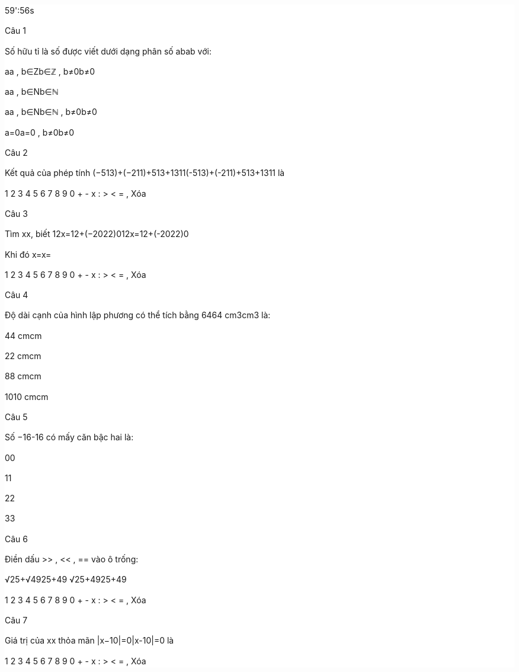 59':56s

Câu 1

Số hữu tỉ là số được viết dưới dạng phân số abab với: 

aa , b∈Zb∈ℤ , b≠0b≠0

aa , b∈Nb∈ℕ 

aa , b∈Nb∈ℕ , b≠0b≠0

a=0a=0 , b≠0b≠0

Câu 2

Kết quả của phép tính (−513)+(−211)+513+1311(-513)+(-211)+513+1311 là  

1 2 3 4 5 6 7 8 9 0 + - x : > < = , Xóa

Câu 3

Tìm xx, biết 12x=12+(−2022)012x=12+(-2022)0

Khi đó x=x=  

1 2 3 4 5 6 7 8 9 0 + - x : > < = , Xóa

Câu 4

Độ dài cạnh của hình lập phương có thể tích bằng 6464 cm3cm3 là:

44 cmcm

22 cmcm

88 cmcm

1010 cmcm

Câu 5

Số  −16-16 có mấy căn bậc hai là:

00

11

22

33

Câu 6

Điền dấu >> , << , == vào ô trống:

√25+√4925+49    √25+4925+49

1 2 3 4 5 6 7 8 9 0 + - x : > < = , Xóa

Câu 7

Giá trị của xx thỏa mãn |x−10|=0|x-10|=0 là  

1 2 3 4 5 6 7 8 9 0 + - x : > < = , Xóa
